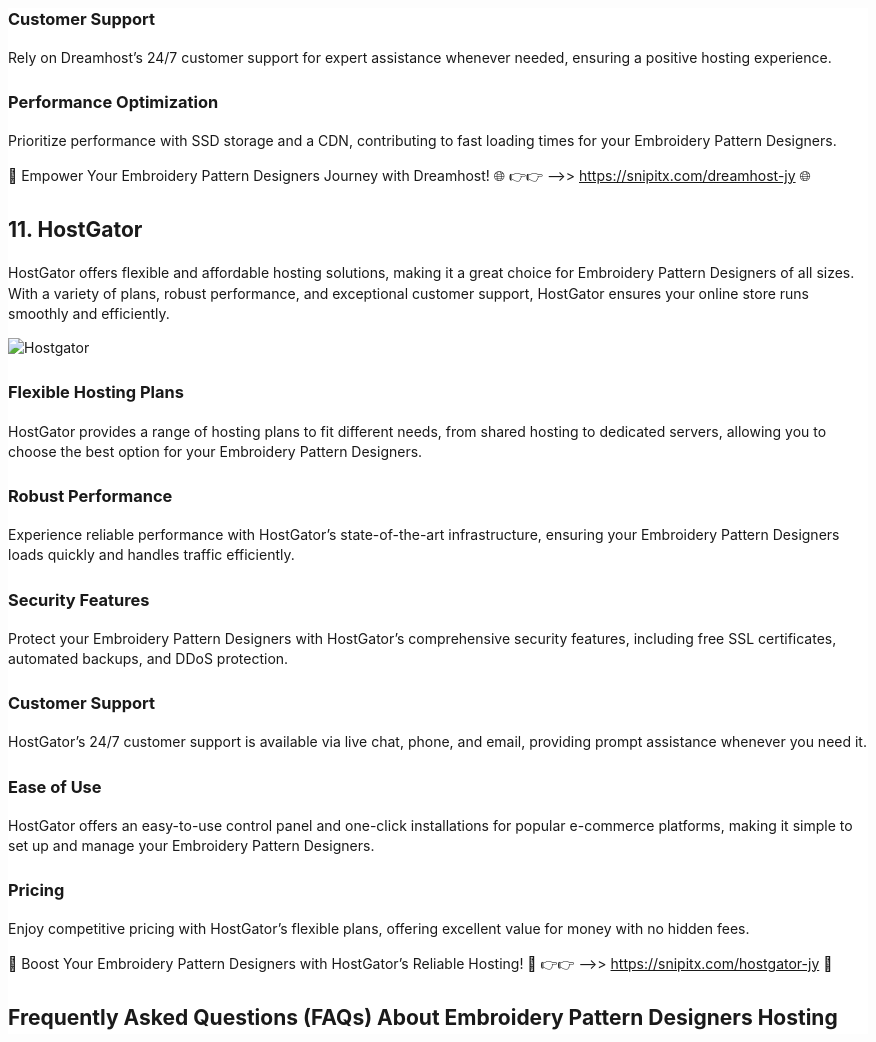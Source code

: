 ### Customer Support
Rely on Dreamhost’s 24/7 customer support for expert assistance whenever needed, ensuring a positive hosting experience.

### Performance Optimization
Prioritize performance with SSD storage and a CDN, contributing to fast loading times for your Embroidery Pattern Designers.

🚀 Empower Your Embroidery Pattern Designers Journey with Dreamhost! 🌐
👉👉 -->> https://snipitx.com/dreamhost-jy 🌐

## 11. HostGator

HostGator offers flexible and affordable hosting solutions, making it a great choice for Embroidery Pattern Designers of all sizes. With a variety of plans, robust performance, and exceptional customer support, HostGator ensures your online store runs smoothly and efficiently.

![Hostgator](https://i.imgur.com/SNC0dSu.jpeg "Hostgator Hosting")

### Flexible Hosting Plans
HostGator provides a range of hosting plans to fit different needs, from shared hosting to dedicated servers, allowing you to choose the best option for your Embroidery Pattern Designers.

### Robust Performance
Experience reliable performance with HostGator’s state-of-the-art infrastructure, ensuring your Embroidery Pattern Designers loads quickly and handles traffic efficiently.

### Security Features
Protect your Embroidery Pattern Designers with HostGator’s comprehensive security features, including free SSL certificates, automated backups, and DDoS protection.

### Customer Support
HostGator’s 24/7 customer support is available via live chat, phone, and email, providing prompt assistance whenever you need it.

### Ease of Use
HostGator offers an easy-to-use control panel and one-click installations for popular e-commerce platforms, making it simple to set up and manage your Embroidery Pattern Designers.

### Pricing
Enjoy competitive pricing with HostGator’s flexible plans, offering excellent value for money with no hidden fees.

🌟 Boost Your Embroidery Pattern Designers with HostGator’s Reliable Hosting! 🚀
👉👉 -->> https://snipitx.com/hostgator-jy 🚀

## Frequently Asked Questions (FAQs) About Embroidery Pattern Designers Hosting
